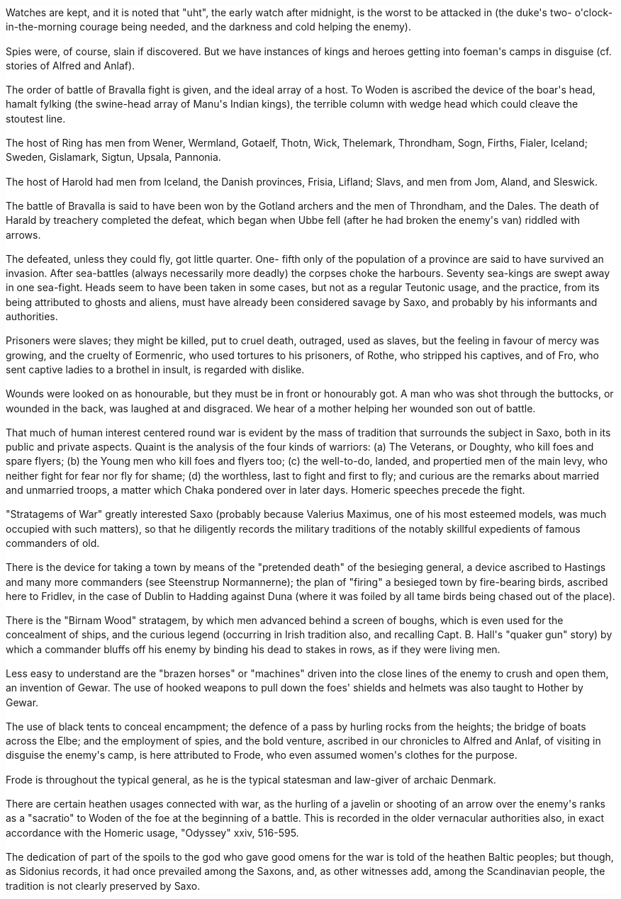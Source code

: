 <p>Watches are kept, and it is noted that "uht", the early watch after midnight, is the worst to be attacked in (the duke's two- o'clock-in-the-morning courage being needed, and the darkness and cold helping the enemy). </p>
 <p>Spies were, of course, slain if discovered. But we have instances of kings and heroes getting into foeman's camps in disguise (cf. stories of Alfred and Anlaf). </p>
 <p>The order of battle of Bravalla fight is given, and the ideal array of a host. To Woden is ascribed the device of the boar's head, hamalt fylking (the swine-head array of Manu's Indian kings), the terrible column with wedge head which could cleave the stoutest line. </p>
 <p>The host of Ring has men from Wener, Wermland, Gotaelf, Thotn, Wick, Thelemark, Throndham, Sogn, Firths, Fialer, Iceland; Sweden, Gislamark, Sigtun, Upsala, Pannonia. </p>
 <p>The host of Harold had men from Iceland, the Danish provinces, Frisia, Lifland; Slavs, and men from Jom, Aland, and Sleswick. </p>
 <p>The battle of Bravalla is said to have been won by the Gotland archers and the men of Throndham, and the Dales. The death of Harald by treachery completed the defeat, which began when Ubbe fell (after he had broken the enemy's van) riddled with arrows. </p>
 <p>The defeated, unless they could fly, got little quarter. One- fifth only of the population of a province are said to have survived an invasion. After sea-battles (always necessarily more deadly) the corpses choke the harbours. Seventy sea-kings are swept away in one sea-fight. Heads seem to have been taken in some cases, but not as a regular Teutonic usage, and the practice, from its being attributed to ghosts and aliens, must have already been considered savage by Saxo, and probably by his informants and authorities. </p>
 <p>Prisoners were slaves; they might be killed, put to cruel death, outraged, used as slaves, but the feeling in favour of mercy was growing, and the cruelty of Eormenric, who used tortures to his prisoners, of Rothe, who stripped his captives, and of Fro, who sent captive ladies to a brothel in insult, is regarded with dislike. </p>
 <p>Wounds were looked on as honourable, but they must be in front or honourably got. A man who was shot through the buttocks, or wounded in the back, was laughed at and disgraced. We hear of a mother helping her wounded son out of battle. </p>
 <p>That much of human interest centered round war is evident by the mass of tradition that surrounds the subject in Saxo, both in its public and private aspects. Quaint is the analysis of the four kinds of warriors: (a) The Veterans, or Doughty, who kill foes and spare flyers; (b) the Young men who kill foes and flyers too; (c) the well-to-do, landed, and propertied men of the main levy, who neither fight for fear nor fly for shame; (d) the worthless, last to fight and first to fly; and curious are the remarks about married and unmarried troops, a matter which Chaka pondered over in later days. Homeric speeches precede the fight. </p>
 <p>"Stratagems of War" greatly interested Saxo (probably because Valerius Maximus, one of his most esteemed models, was much occupied with such matters), so that he diligently records the military traditions of the notably skillful expedients of famous commanders of old. </p>
 <p>There is the device for taking a town by means of the "pretended death" of the besieging general, a device ascribed to Hastings and many more commanders (see Steenstrup Normannerne); the plan of "firing" a besieged town by fire-bearing birds, ascribed here to Fridlev, in the case of Dublin to Hadding against Duna (where it was foiled by all tame birds being chased out of the place). </p>
 <p>There is the "Birnam Wood" stratagem, by which men advanced behind a screen of boughs, which is even used for the concealment of ships, and the curious legend (occurring in Irish tradition also, and recalling Capt. B. Hall's "quaker gun" story) by which a commander bluffs off his enemy by binding his dead to stakes in rows, as if they were living men. </p>
 <p>Less easy to understand are the "brazen horses" or "machines" driven into the close lines of the enemy to crush and open them, an invention of Gewar. The use of hooked weapons to pull down the foes' shields and helmets was also taught to Hother by Gewar. </p>
 <p>The use of black tents to conceal encampment; the defence of a pass by hurling rocks from the heights; the bridge of boats across the Elbe; and the employment of spies, and the bold venture, ascribed in our chronicles to Alfred and Anlaf, of visiting in disguise the enemy's camp, is here attributed to Frode, who even assumed women's clothes for the purpose. </p>
 <p>Frode is throughout the typical general, as he is the typical statesman and law-giver of archaic Denmark. </p>
 <p>There are certain heathen usages connected with war, as the hurling of a javelin or shooting of an arrow over the enemy's ranks as a "sacratio" to Woden of the foe at the beginning of a battle. This is recorded in the older vernacular authorities also, in exact accordance with the Homeric usage, "Odyssey" xxiv, 516-595. </p>
 <p>The dedication of part of the spoils to the god who gave good omens for the war is told of the heathen Baltic peoples; but though, as Sidonius records, it had once prevailed among the Saxons, and, as other witnesses add, among the Scandinavian people, the tradition is not clearly preserved by Saxo. </p>